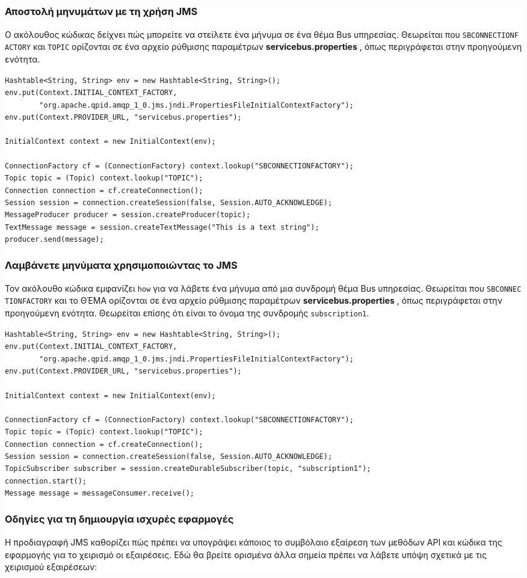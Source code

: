 ### <a name="send-messages-using-jms"></a>Αποστολή μηνυμάτων με τη χρήση JMS

Ο ακόλουθος κώδικας δείχνει πώς μπορείτε να στείλετε ένα μήνυμα σε ένα θέμα Bus υπηρεσίας. Θεωρείται που `SBCONNECTIONFACTORY` και `TOPIC` ορίζονται σε ένα αρχείο ρύθμισης παραμέτρων **servicebus.properties** , όπως περιγράφεται στην προηγούμενη ενότητα.

```
Hashtable<String, String> env = new Hashtable<String, String>(); 
env.put(Context.INITIAL_CONTEXT_FACTORY, 
        "org.apache.qpid.amqp_1_0.jms.jndi.PropertiesFileInitialContextFactory"); 
env.put(Context.PROVIDER_URL, "servicebus.properties"); 
 
InitialContext context = new InitialContext(env); 
 
ConnectionFactory cf = (ConnectionFactory) context.lookup("SBCONNECTIONFACTORY");
Topic topic = (Topic) context.lookup("TOPIC");
Connection connection = cf.createConnection();
Session session = connection.createSession(false, Session.AUTO_ACKNOWLEDGE);
MessageProducer producer = session.createProducer(topic);
TextMessage message = session.createTextMessage("This is a text string"); 
producer.send(message);
```

### <a name="receive-messages-using-jms"></a>Λαμβάνετε μηνύματα χρησιμοποιώντας το JMS

Τον ακόλουθο κώδικα εμφανίζει `how` για να λάβετε ένα μήνυμα από μια συνδρομή θέμα Bus υπηρεσίας. Θεωρείται που `SBCONNECTIONFACTORY` και το ΘΈΜΑ ορίζονται σε ένα αρχείο ρύθμισης παραμέτρων **servicebus.properties** , όπως περιγράφεται στην προηγούμενη ενότητα. Θεωρείται επίσης ότι είναι το όνομα της συνδρομής `subscription1`.

```
Hashtable<String, String> env = new Hashtable<String, String>(); 
env.put(Context.INITIAL_CONTEXT_FACTORY, 
        "org.apache.qpid.amqp_1_0.jms.jndi.PropertiesFileInitialContextFactory"); 
env.put(Context.PROVIDER_URL, "servicebus.properties"); 
 
InitialContext context = new InitialContext(env);

ConnectionFactory cf = (ConnectionFactory) context.lookup("SBCONNECTIONFACTORY");
Topic topic = (Topic) context.lookup("TOPIC");
Connection connection = cf.createConnection();
Session session = connection.createSession(false, Session.AUTO_ACKNOWLEDGE);
TopicSubscriber subscriber = session.createDurableSubscriber(topic, "subscription1");
connection.start();
Message message = messageConsumer.receive();
```

### <a name="guidelines-for-building-robust-applications"></a>Οδηγίες για τη δημιουργία ισχυρές εφαρμογές

Η προδιαγραφή JMS καθορίζει πώς πρέπει να υπογράψει κάποιος το συμβόλαιο εξαίρεση των μεθόδων API και κώδικα της εφαρμογής για το χειρισμό οι εξαιρέσεις. Εδώ θα βρείτε ορισμένα άλλα σημεία πρέπει να λάβετε υπόψη σχετικά με τις χειρισμού εξαιρέσεων:
